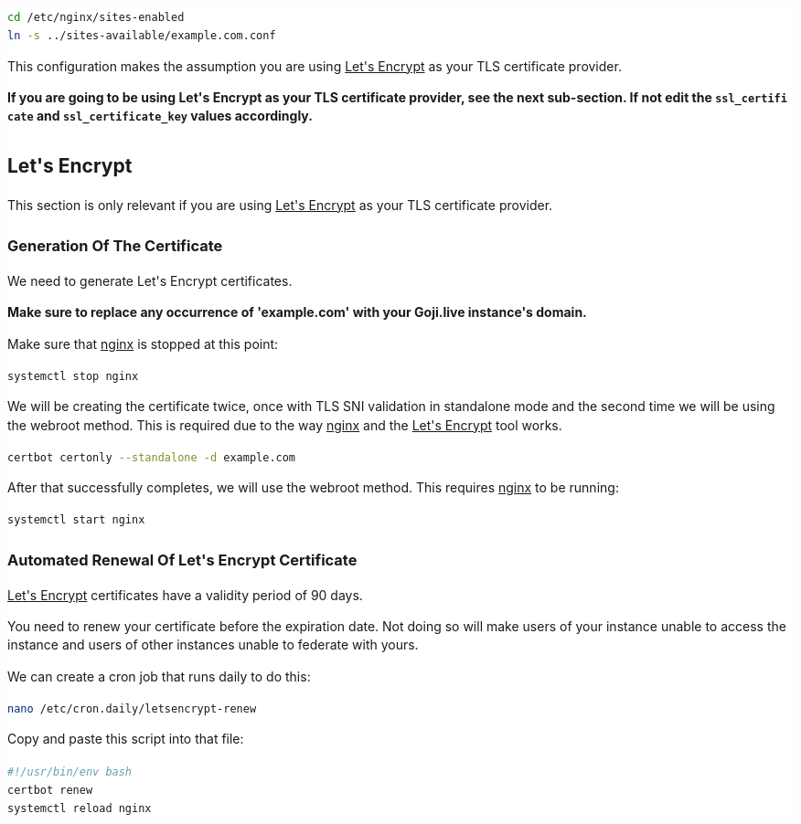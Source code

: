 ```sh
cd /etc/nginx/sites-enabled
ln -s ../sites-available/example.com.conf
```

This configuration makes the assumption you are using [Let's Encrypt](https://letsencrypt.org) as your TLS certificate provider.

**If you are going to be using Let's Encrypt as your TLS certificate provider, see the
next sub-section. If not edit the `ssl_certificate` and `ssl_certificate_key` values
accordingly.**

## Let's Encrypt

This section is only relevant if you are using [Let's Encrypt](https://letsencrypt.org/)
as your TLS certificate provider.

### Generation Of The Certificate

We need to generate Let's Encrypt certificates.

**Make sure to replace any occurrence of 'example.com' with your Goji.live instance's domain.**

Make sure that [nginx](http://nginx.org) is stopped at this point:

```sh
systemctl stop nginx
```

We will be creating the certificate twice, once with TLS SNI validation in standalone mode and the second time we will be using the webroot method. This is required due to the way
[nginx](http://nginx.org) and the [Let's Encrypt](https://letsencrypt.org/) tool works.

```sh
certbot certonly --standalone -d example.com
```

After that successfully completes, we will use the webroot method. This requires [nginx](http://nginx.org) to be running:

```sh
systemctl start nginx
```

### Automated Renewal Of Let's Encrypt Certificate

[Let's Encrypt](https://letsencrypt.org/) certificates have a validity period of 90 days.

You need to renew your certificate before the expiration date. Not doing so will make users of your instance unable to access the instance and users of other instances unable to federate with yours.

We can create a cron job that runs daily to do this:

```sh
nano /etc/cron.daily/letsencrypt-renew
```

Copy and paste this script into that file:

```sh
#!/usr/bin/env bash
certbot renew
systemctl reload nginx
```
